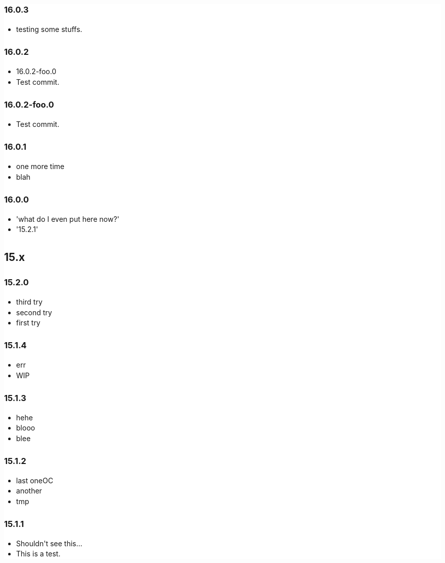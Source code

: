 ### 16.0.3

* testing some stuffs.

### 16.0.2

* 16.0.2-foo.0
* Test commit.

### 16.0.2-foo.0

* Test commit.

### 16.0.1

* one more time
* blah

### 16.0.0

* 'what do I even put here now?'
* '15.2.1'

## 15.x

### 15.2.0

* third try
* second try
* first try

### 15.1.4

* err
* WIP

### 15.1.3

* hehe
* blooo
* blee

### 15.1.2

* last oneOC
* another
* tmp

### 15.1.1

* Shouldn't see this...
* This is a test.

